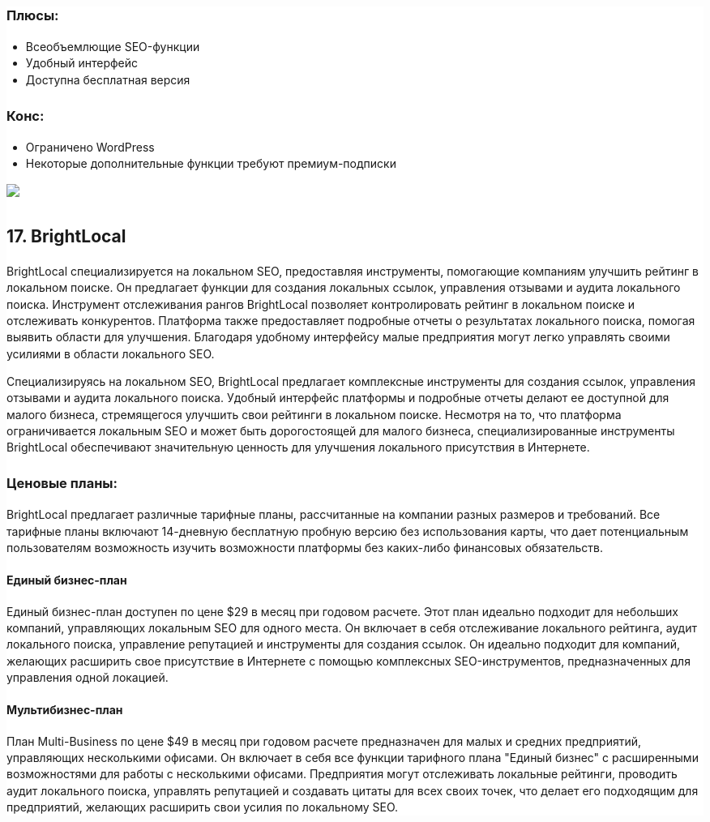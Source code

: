 ### Плюсы:

* Всеобъемлющие SEO-функции
* Удобный интерфейс
* Доступна бесплатная версия

### Конс:

* Ограничено WordPress
* Некоторые дополнительные функции требуют премиум-подписки

![](https://www.link-assistant.com/articles/wp-content/uploads/2024/07/BrightLocal-1-1.png)

## 17\. BrightLocal

BrightLocal специализируется на локальном SEO, предоставляя инструменты, помогающие компаниям улучшить рейтинг в локальном поиске. Он предлагает функции для создания локальных ссылок, управления отзывами и аудита локального поиска. Инструмент отслеживания рангов BrightLocal позволяет контролировать рейтинг в локальном поиске и отслеживать конкурентов. Платформа также предоставляет подробные отчеты о результатах локального поиска, помогая выявить области для улучшения. Благодаря удобному интерфейсу малые предприятия могут легко управлять своими усилиями в области локального SEO.

Специализируясь на локальном SEO, BrightLocal предлагает комплексные инструменты для создания ссылок, управления отзывами и аудита локального поиска. Удобный интерфейс платформы и подробные отчеты делают ее доступной для малого бизнеса, стремящегося улучшить свои рейтинги в локальном поиске. Несмотря на то, что платформа ограничивается локальным SEO и может быть дорогостоящей для малого бизнеса, специализированные инструменты BrightLocal обеспечивают значительную ценность для улучшения локального присутствия в Интернете.

### Ценовые планы:

BrightLocal предлагает различные тарифные планы, рассчитанные на компании разных размеров и требований. Все тарифные планы включают 14-дневную бесплатную пробную версию без использования карты, что дает потенциальным пользователям возможность изучить возможности платформы без каких-либо финансовых обязательств.

#### Единый бизнес-план

Единый бизнес-план доступен по цене $29 в месяц при годовом расчете. Этот план идеально подходит для небольших компаний, управляющих локальным SEO для одного места. Он включает в себя отслеживание локального рейтинга, аудит локального поиска, управление репутацией и инструменты для создания ссылок. Он идеально подходит для компаний, желающих расширить свое присутствие в Интернете с помощью комплексных SEO-инструментов, предназначенных для управления одной локацией.

#### Мультибизнес-план

План Multi-Business по цене $49 в месяц при годовом расчете предназначен для малых и средних предприятий, управляющих несколькими офисами. Он включает в себя все функции тарифного плана "Единый бизнес" с расширенными возможностями для работы с несколькими офисами. Предприятия могут отслеживать локальные рейтинги, проводить аудит локального поиска, управлять репутацией и создавать цитаты для всех своих точек, что делает его подходящим для предприятий, желающих расширить свои усилия по локальному SEO.
